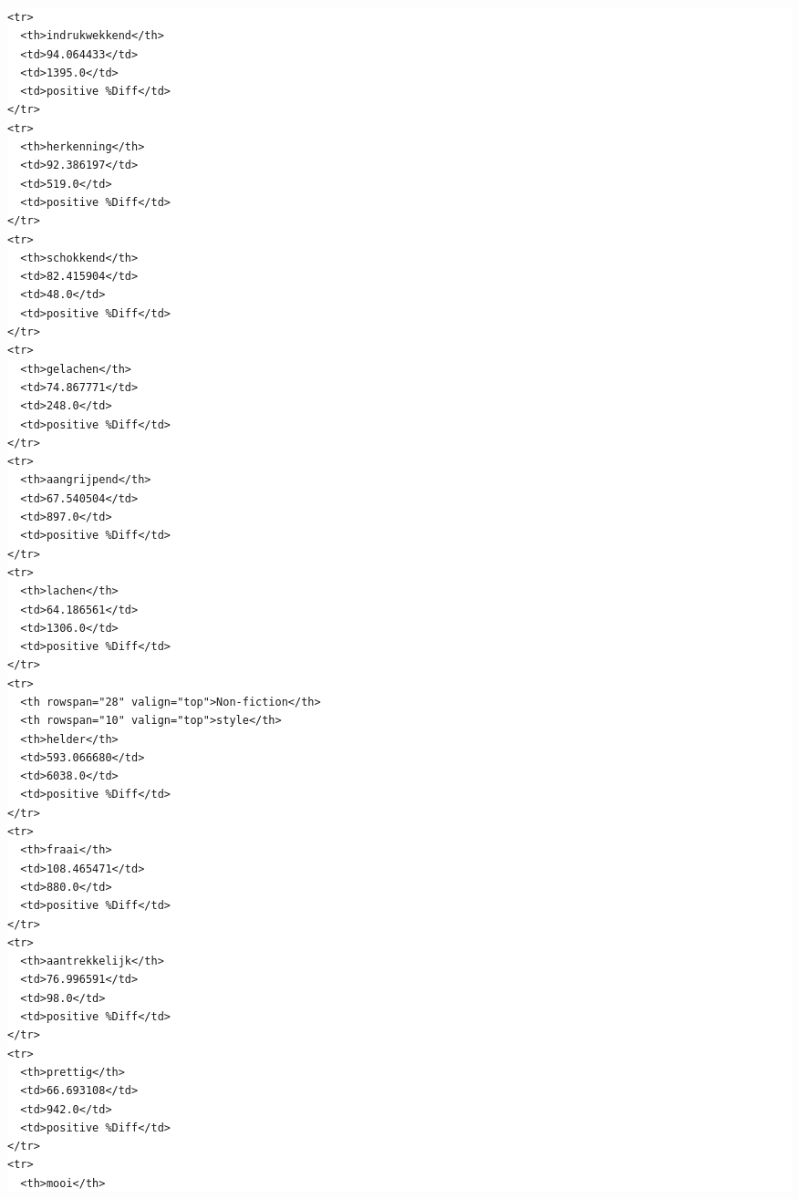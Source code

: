     <tr>
      <th>indrukwekkend</th>
      <td>94.064433</td>
      <td>1395.0</td>
      <td>positive %Diff</td>
    </tr>
    <tr>
      <th>herkenning</th>
      <td>92.386197</td>
      <td>519.0</td>
      <td>positive %Diff</td>
    </tr>
    <tr>
      <th>schokkend</th>
      <td>82.415904</td>
      <td>48.0</td>
      <td>positive %Diff</td>
    </tr>
    <tr>
      <th>gelachen</th>
      <td>74.867771</td>
      <td>248.0</td>
      <td>positive %Diff</td>
    </tr>
    <tr>
      <th>aangrijpend</th>
      <td>67.540504</td>
      <td>897.0</td>
      <td>positive %Diff</td>
    </tr>
    <tr>
      <th>lachen</th>
      <td>64.186561</td>
      <td>1306.0</td>
      <td>positive %Diff</td>
    </tr>
    <tr>
      <th rowspan="28" valign="top">Non-fiction</th>
      <th rowspan="10" valign="top">style</th>
      <th>helder</th>
      <td>593.066680</td>
      <td>6038.0</td>
      <td>positive %Diff</td>
    </tr>
    <tr>
      <th>fraai</th>
      <td>108.465471</td>
      <td>880.0</td>
      <td>positive %Diff</td>
    </tr>
    <tr>
      <th>aantrekkelijk</th>
      <td>76.996591</td>
      <td>98.0</td>
      <td>positive %Diff</td>
    </tr>
    <tr>
      <th>prettig</th>
      <td>66.693108</td>
      <td>942.0</td>
      <td>positive %Diff</td>
    </tr>
    <tr>
      <th>mooi</th>